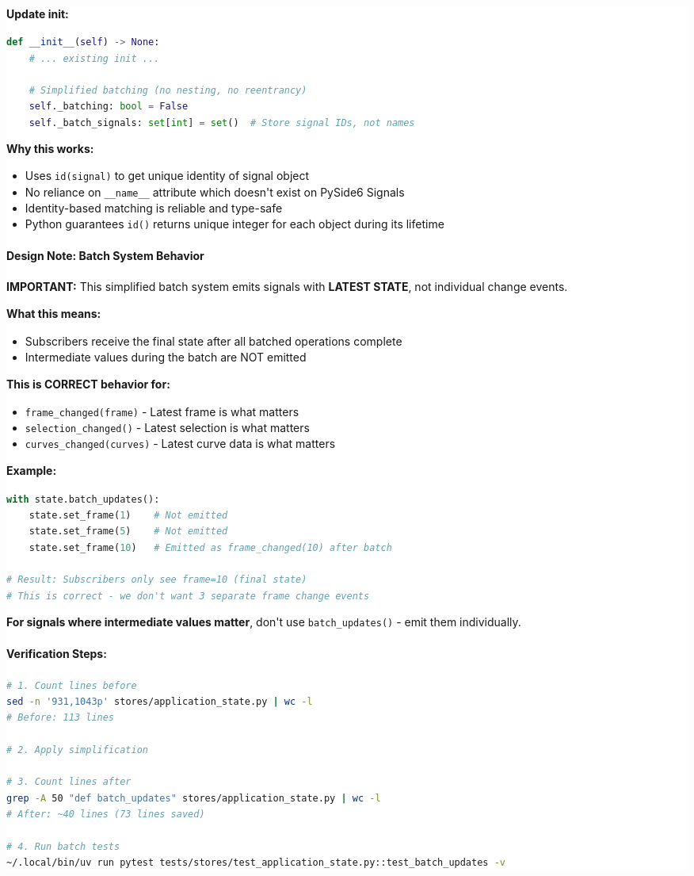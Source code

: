 **Update __init__:**
```python
def __init__(self) -> None:
    # ... existing init ...

    # Simplified batching (no nesting, no reentrancy)
    self._batching: bool = False
    self._batch_signals: set[int] = set()  # Store signal IDs, not names
```

**Why this works:**
- Uses `id(signal)` to get unique identity of signal object
- No reliance on `__name__` attribute which doesn't exist on PySide6 Signals
- Identity-based matching is reliable and type-safe
- Python guarantees `id()` returns unique integer for each object during its lifetime

#### **Design Note: Batch System Behavior**

**IMPORTANT:** This simplified batch system emits signals with **LATEST STATE**, not individual change events.

**What this means:**
- Subscribers receive the final state after all batched operations complete
- Intermediate values during the batch are NOT emitted

**This is CORRECT behavior for:**
- `frame_changed(frame)` - Latest frame is what matters
- `selection_changed()` - Latest selection is what matters
- `curves_changed(curves)` - Latest curve data is what matters

**Example:**
```python
with state.batch_updates():
    state.set_frame(1)    # Not emitted
    state.set_frame(5)    # Not emitted
    state.set_frame(10)   # Emitted as frame_changed(10) after batch

# Result: Subscribers only see frame=10 (final state)
# This is correct - we don't want 3 separate frame change events
```

**For signals where intermediate values matter**, don't use `batch_updates()` - emit them individually.

#### **Verification Steps:**

```bash
# 1. Count lines before
sed -n '931,1043p' stores/application_state.py | wc -l
# Before: 113 lines

# 2. Apply simplification

# 3. Count lines after
grep -A 50 "def batch_updates" stores/application_state.py | wc -l
# After: ~40 lines (73 lines saved)

# 4. Run batch tests
~/.local/bin/uv run pytest tests/stores/test_application_state.py::test_batch_updates -v
```
